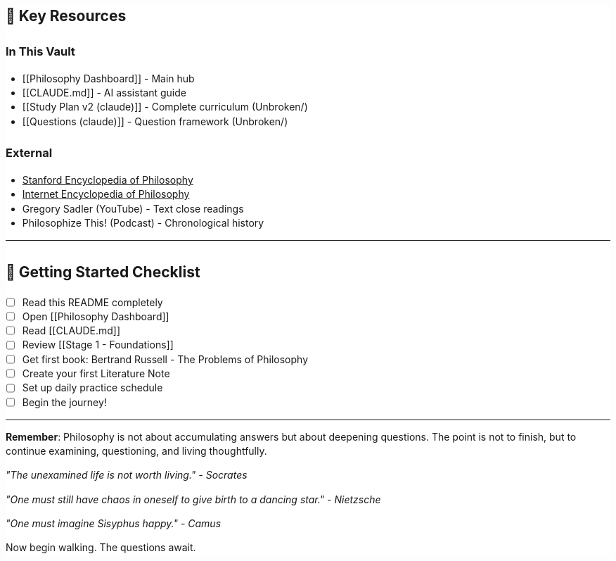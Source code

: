 
## 🔗 Key Resources

### In This Vault
- [[Philosophy Dashboard]] - Main hub
- [[CLAUDE.md]] - AI assistant guide
- [[Study Plan v2 (claude)]] - Complete curriculum (Unbroken/)
- [[Questions (claude)]] - Question framework (Unbroken/)

### External
- [Stanford Encyclopedia of Philosophy](https://plato.stanford.edu/)
- [Internet Encyclopedia of Philosophy](https://iep.utm.edu/)
- Gregory Sadler (YouTube) - Text close readings
- Philosophize This! (Podcast) - Chronological history

---

## 🎯 Getting Started Checklist

- [ ] Read this README completely
- [ ] Open [[Philosophy Dashboard]]
- [ ] Read [[CLAUDE.md]]
- [ ] Review [[Stage 1 - Foundations]]
- [ ] Get first book: Bertrand Russell - The Problems of Philosophy
- [ ] Create your first Literature Note
- [ ] Set up daily practice schedule
- [ ] Begin the journey!

---

**Remember**: Philosophy is not about accumulating answers but about deepening questions. The point is not to finish, but to continue examining, questioning, and living thoughtfully.

*"The unexamined life is not worth living." - Socrates*

*"One must still have chaos in oneself to give birth to a dancing star." - Nietzsche*

*"One must imagine Sisyphus happy." - Camus*

Now begin walking. The questions await.
